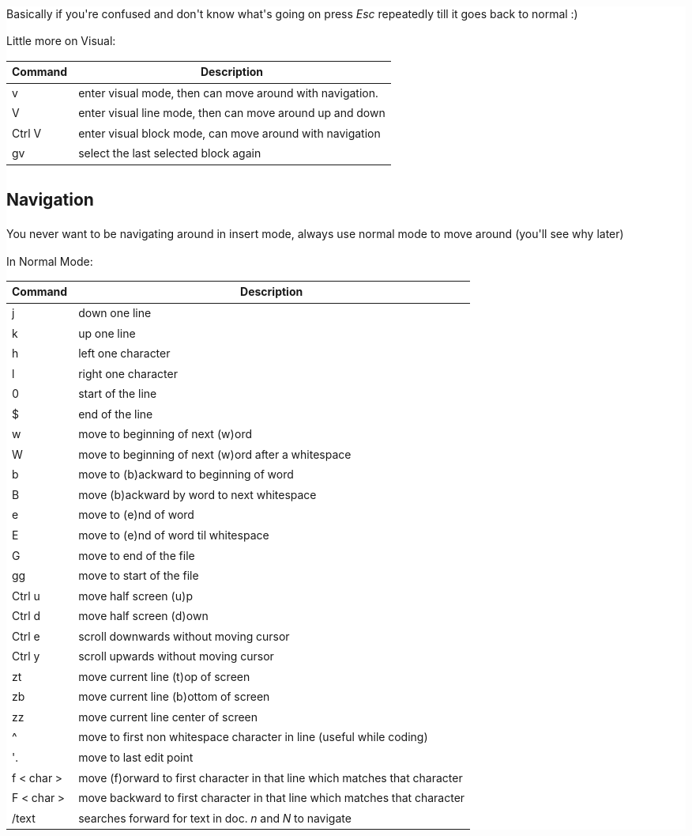 Basically if you're confused and don't know what's going on press *Esc*
repeatedly till it goes back to normal :)

Little more on Visual:

   Command |                       Description
  ---------|----------------------------------------------------------
      v    | enter visual mode, then can move around with navigation.
      V    | enter visual line mode, then can move around up and down
   Ctrl V  | enter visual block mode, can move around with navigation
     gv    |           select the last selected block again

Navigation
----------

You never want to be navigating around in insert mode, always use normal
mode to move around (you'll see why later)

In Normal Mode:

 |  Command      |  Description
 |---------------|----------------------------------------------------------------------------------------------
 |     j         |  down one line
 |     k         |  up one line
 |     h         |  left one character
 |     l         |  right one character
 |     0         |  start of the line
 |     $         |  end of the line
 |     w         |  move to beginning of next (w)ord
 |     W         |  move to beginning of next (w)ord after a whitespace
 |     b         |  move to (b)ackward to beginning of word
 |     B         |  move (b)ackward by word to next whitespace
 |     e         |  move to (e)nd of word
 |     E         |  move to (e)nd of word til whitespace
 |     G         |  move to end of the file
 |    gg         |  move to start of the file
 |  Ctrl u       |  move half screen (u)p
 |  Ctrl d       |  move half screen (d)own
 |  Ctrl e       |  scroll downwards without moving cursor
 |  Ctrl y       |  scroll upwards without moving cursor
 |    zt         |  move current line (t)op of screen
 |    zb         |  move current line (b)ottom of screen
 |    zz         |  move current line center of screen
 |     ^         |  move to first non whitespace character in line (useful while coding)
 |    '.         |  move to last edit point 
 | f < char >    |  move (f)orward to first character in that line which matches that character
 | F < char >    |  move backward to first character in that line which matches that character
 |   /text       |  searches forward for text in doc. *n* and *N* to navigate